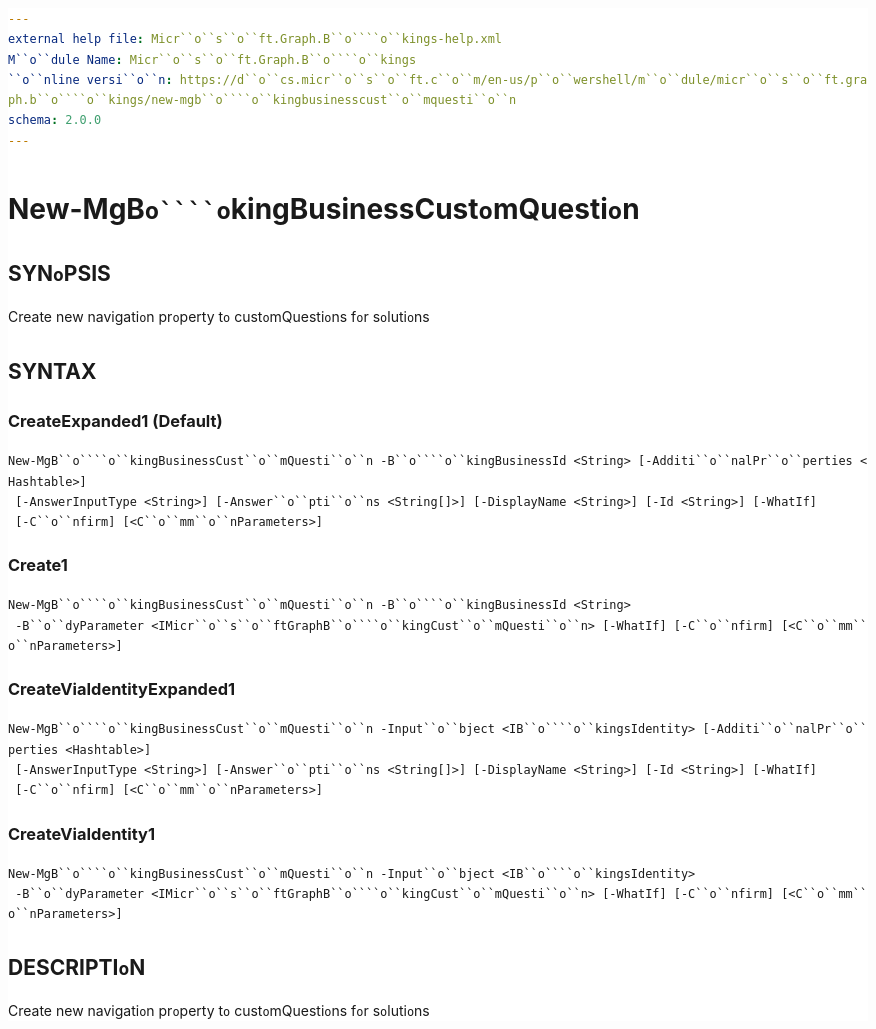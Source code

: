 ```yaml
---
external help file: Micr``o``s``o``ft.Graph.B``o````o``kings-help.xml
M``o``dule Name: Micr``o``s``o``ft.Graph.B``o````o``kings
``o``nline versi``o``n: https://d``o``cs.micr``o``s``o``ft.c``o``m/en-us/p``o``wershell/m``o``dule/micr``o``s``o``ft.graph.b``o````o``kings/new-mgb``o````o``kingbusinesscust``o``mquesti``o``n
schema: 2.0.0
---
```


# New-MgB``o````o``kingBusinessCust``o``mQuesti``o``n

## SYN``o``PSIS
Create new navigati``o``n pr``o``perty t``o`` cust``o``mQuesti``o``ns f``o``r s``o``luti``o``ns

## SYNTAX

### CreateExpanded1 (Default)
```
New-MgB``o````o``kingBusinessCust``o``mQuesti``o``n -B``o````o``kingBusinessId <String> [-Additi``o``nalPr``o``perties <Hashtable>]
 [-AnswerInputType <String>] [-Answer``o``pti``o``ns <String[]>] [-DisplayName <String>] [-Id <String>] [-WhatIf]
 [-C``o``nfirm] [<C``o``mm``o``nParameters>]
```

### Create1
```
New-MgB``o````o``kingBusinessCust``o``mQuesti``o``n -B``o````o``kingBusinessId <String>
 -B``o``dyParameter <IMicr``o``s``o``ftGraphB``o````o``kingCust``o``mQuesti``o``n> [-WhatIf] [-C``o``nfirm] [<C``o``mm``o``nParameters>]
```

### CreateViaIdentityExpanded1
```
New-MgB``o````o``kingBusinessCust``o``mQuesti``o``n -Input``o``bject <IB``o````o``kingsIdentity> [-Additi``o``nalPr``o``perties <Hashtable>]
 [-AnswerInputType <String>] [-Answer``o``pti``o``ns <String[]>] [-DisplayName <String>] [-Id <String>] [-WhatIf]
 [-C``o``nfirm] [<C``o``mm``o``nParameters>]
```

### CreateViaIdentity1
```
New-MgB``o````o``kingBusinessCust``o``mQuesti``o``n -Input``o``bject <IB``o````o``kingsIdentity>
 -B``o``dyParameter <IMicr``o``s``o``ftGraphB``o````o``kingCust``o``mQuesti``o``n> [-WhatIf] [-C``o``nfirm] [<C``o``mm``o``nParameters>]
```

## DESCRIPTI``o``N
Create new navigati``o``n pr``o``perty t``o`` cust``o``mQuesti``o``ns f``o``r s``o``luti``o``ns
